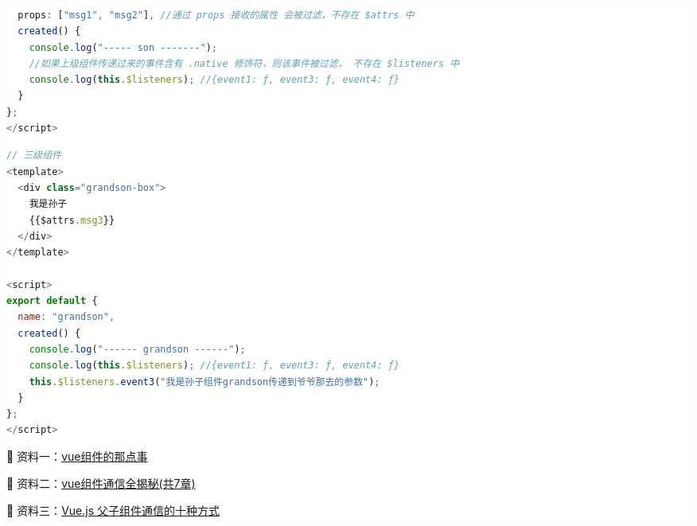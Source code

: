 ```JavaScript
  props: ["msg1", "msg2"], //通过 props 接收的属性 会被过滤，不存在 $attrs 中
  created() {
    console.log("----- son -------");
    //如果上级组件传递过来的事件含有 .native 修饰符，则该事件被过滤， 不存在 $listeners 中
    console.log(this.$listeners); //{event1: ƒ, event3: ƒ, event4: ƒ}
  }
};
</script>

```

```JavaScript
// 三级组件
<template>
  <div class="grandson-box">
    我是孙子
    {{$attrs.msg3}}
  </div>
</template>

<script>
export default {
  name: "grandson",
  created() {
    console.log("------ grandson ------");
    console.log(this.$listeners); //{event1: ƒ, event3: ƒ, event4: ƒ}
    this.$listeners.event3("我是孙子组件grandson传递到爷爷那去的参数");
  }
};
</script>

```

🍃 资料一：[vue组件的那点事][15]

🍃 资料二：[vue组件通信全揭秘(共7章)][16]

🍃 资料三：[Vue.js 父子组件通信的十种方式][17]



[1]: https://juejin.im/post/5bd6962e51882558bd3f0696
[2]: https://segmentfault.com/a/1190000008570622
[3]: https://segmentfault.com/a/1190000014388896
[4]: https://juejin.im/post/59ffbcc151882554b836ee21
[5]: https://segmentfault.com/a/1190000014370906
[6]: https://juejin.im/post/5a571fcb6fb9a01c9a26a9ba
[7]: https://segmentfault.com/a/1190000012948175
[8]: https://segmentfault.com/a/1190000010245810
[9]: https://segmentfault.com/a/1190000010280989?_ea=8920131
[10]: https://segmentfault.com/a/1190000015157007
[11]: https://cn.vuejs.org/v2/api/#v-model
[12]: https://cn.vuejs.org/v2/api/#model
[13]: https://cn.vuejs.org/v2/guide/components-custom-events.html#sync-%E4%BF%AE%E9%A5%B0%E7%AC%A6
[14]: https://cn.vuejs.org/v2/api/#vm-attrs
[15]: https://juejin.im/post/5c1304645188257c3045eb12#heading-6
[16]: https://juejin.im/post/5bd97e7c6fb9a022852a71cf#heading-102
[17]: https://juejin.im/post/5bd18c72e51d455e3f6e4334?utm_source=gold_browser_extension
